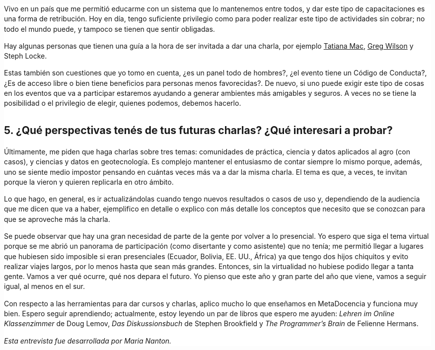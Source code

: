 Vivo en un país que me permitió educarme con un sistema que lo mantenemos entre todos, y dar este tipo de capacitaciones es una forma de retribución. Hoy en día, tengo suficiente privilegio como para poder realizar este tipo de actividades sin cobrar; no todo el mundo puede, y tampoco se tienen que sentir obligadas.

Hay algunas personas que tienen una guía a la hora de ser invitada a dar una charla, por ejemplo [Tatiana Mac](https://gist.github.com/tatianamac/493ca668ee7f7c07a5b282f6d9132552#file-tatiana-mac-speaker-rider-md), [Greg Wilson](https://third-bit.com/talks/speaking/) y Steph Locke.

Estas también son cuestiones que yo tomo en cuenta, ¿es un panel todo de hombres?, ¿el evento tiene un Código de Conducta?, ¿Es de acceso libre o bien tiene beneficios para personas menos favorecidas?. De nuevo, si uno puede exigir este tipo de cosas en los eventos que va a participar estaremos ayudando a generar ambientes más amigables y seguros.  A veces no se tiene la posibilidad o el privilegio de elegir, quienes podemos, debemos hacerlo.

 ## 5. ¿Qué perspectivas tenés de tus futuras charlas? ¿Qué interesari<unk> a probar?

Últimamente, me piden que haga charlas sobre tres temas: comunidades de práctica, ciencia y datos aplicados al agro (con casos), y ciencias y datos en geotecnología. Es complejo mantener el entusiasmo de contar siempre lo mismo porque, además, uno se siente medio impostor pensando en cuántas veces más va a dar la misma charla. El tema es que, a veces, te invitan porque la vieron y quieren replicarla en otro ámbito.

Lo que hago, en general, es ir actualizándolas cuando tengo nuevos resultados o casos de uso y, dependiendo de la audiencia que me dicen que va a haber, ejemplifico en detalle o explico con más detalle los conceptos que necesito que se conozcan para que se aproveche más la charla.

Se puede observar que hay una gran necesidad de parte de la gente por volver a lo presencial. Yo espero que siga el tema virtual porque se me abrió un panorama de participación (como disertante y como asistente) que no tenía; me permitió llegar a lugares que hubiesen sido imposible si eran presenciales (Ecuador, Bolivia, EE. UU., África) ya que tengo dos hijos chiquitos y evito realizar viajes largos, por lo menos hasta que sean más grandes. Entonces, sin la virtualidad no hubiese podido llegar a tanta gente. Vamos a ver qué ocurre, qué nos depara el futuro. Yo pienso que este año y gran parte del año que viene, vamos a seguir igual, al menos en el sur.

Con respecto a las herramientas para dar cursos y charlas, aplico mucho lo que enseñamos en MetaDocencia y funciona muy bien. Espero seguir aprendiendo; actualmente, estoy leyendo un par de libros que espero me ayuden: *Lehren im Online Klassenzimmer* de Doug Lemov, *Das Diskussionsbuch* de Stephen Brookfield y *The Programmer’s Brain* de Felienne Hermans.

*Esta entrevista fue desarrollada por Maria Nanton.*
